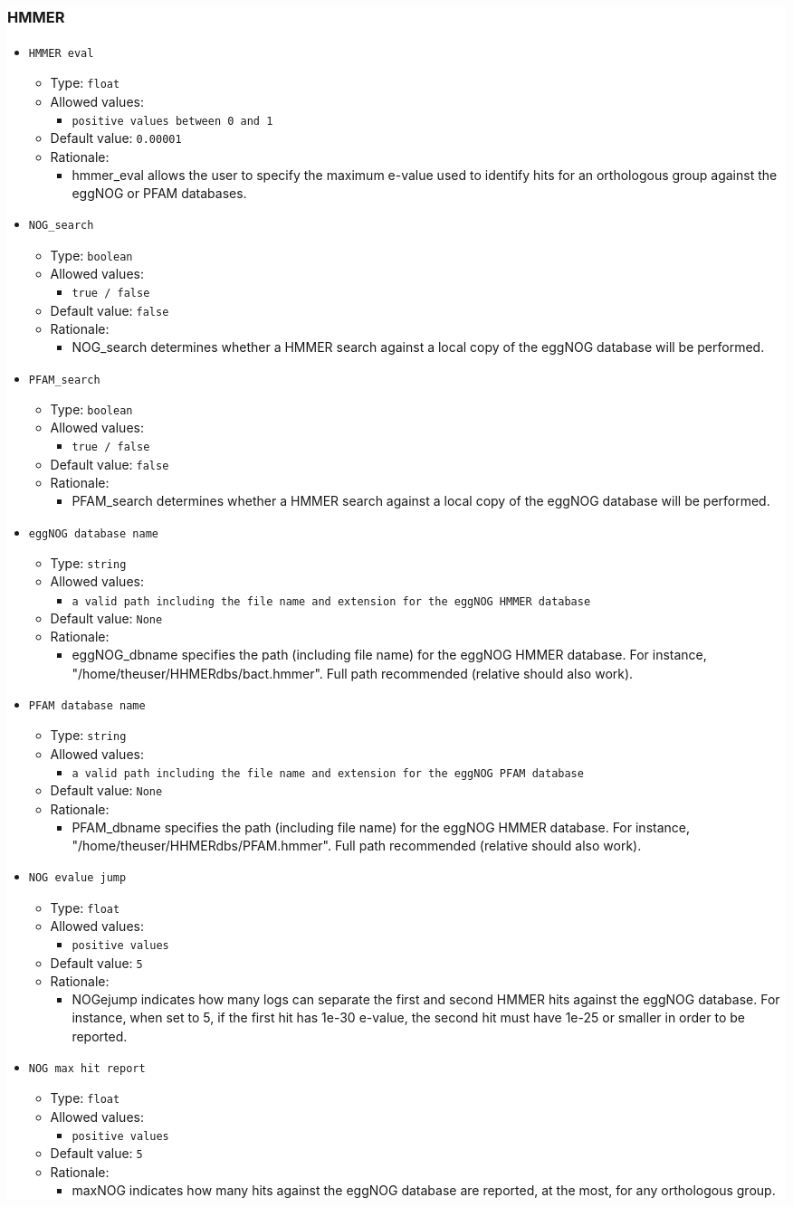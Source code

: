 ### HMMER

- `HMMER eval`
	- Type: `float`
	- Allowed values:
		- `positive values between 0 and 1`
    - Default value: `0.00001`
    - Rationale:
    	- hmmer_eval allows the user to specify the maximum e-value used to identify hits for an orthologous group against the eggNOG or PFAM databases.

- `NOG_search`
	- Type: `boolean`
	- Allowed values:
		- `true / false`
    - Default value: `false`
    - Rationale:
    	- NOG_search determines whether a HMMER search against a local copy of the eggNOG database will be performed.

- `PFAM_search`
	- Type: `boolean`
	- Allowed values:
		- `true / false`
    - Default value: `false`
    - Rationale:
    	- PFAM_search determines whether a HMMER search against a local copy of the eggNOG database will be performed.

- `eggNOG database name`
	- Type: `string`
	- Allowed values:
		- `a valid path including the file name and extension for the eggNOG HMMER database`
    - Default value: `None`
    - Rationale:
    	- eggNOG_dbname specifies the path (including file name) for the eggNOG HMMER database. For instance, "/home/theuser/HHMERdbs/bact.hmmer". Full path recommended (relative should also work).

- `PFAM database name`
	- Type: `string`
	- Allowed values:
		- `a valid path including the file name and extension for the eggNOG PFAM database`
    - Default value: `None`
    - Rationale:
    	- PFAM_dbname specifies the path (including file name) for the eggNOG HMMER database. For instance, "/home/theuser/HHMERdbs/PFAM.hmmer". Full path recommended (relative should also work).

- `NOG evalue jump`
	- Type: `float`
	- Allowed values:
		- `positive values`
    - Default value: `5`
    - Rationale:
    	- NOGejump indicates how many logs can separate the first and second HMMER hits against the eggNOG database. For instance, when set to 5, if the first hit has 1e-30 e-value, the second hit must have 1e-25 or smaller in order to be reported.

- `NOG max hit report`
	- Type: `float`
	- Allowed values:
		- `positive values`
    - Default value: `5`
    - Rationale:
    	- maxNOG indicates how many hits against the eggNOG database are reported, at the most, for any orthologous group.

